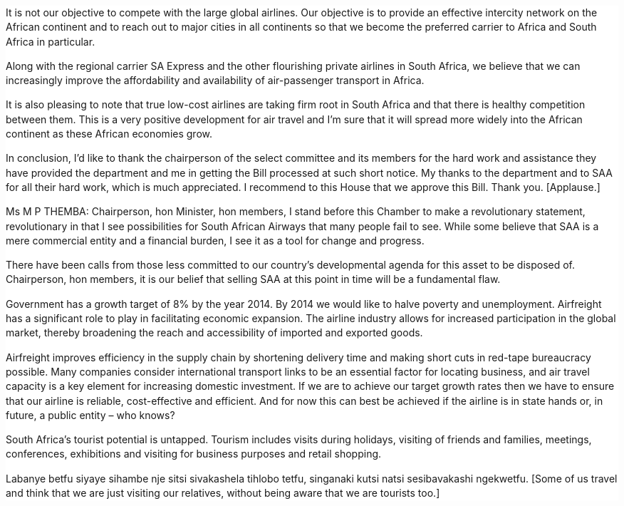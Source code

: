 It is not our objective to compete with the large global airlines. Our
objective is to provide an effective intercity network on the African
continent and to reach out to major cities in all continents so that we
become the preferred carrier to Africa and South Africa in particular.

Along with the regional carrier SA Express and the other flourishing
private airlines in South Africa, we believe that we can increasingly
improve the affordability and availability of air-passenger transport in
Africa.

It is also pleasing to note that true low-cost airlines are taking firm
root in South Africa and that there is healthy competition between them.
This is a very positive development for air travel and I’m sure that it
will spread more widely into the African continent as these African
economies grow.

In conclusion, I’d like to thank the chairperson of the select committee
and its members for the hard work and assistance they have provided the
department and me in getting the Bill processed at such short notice. My
thanks to the department and to SAA for all their hard work, which is much
appreciated. I recommend to this House that we approve this Bill. Thank
you. [Applause.]

Ms M P THEMBA: Chairperson, hon Minister, hon members, I stand before this
Chamber to make a revolutionary statement, revolutionary in that I see
possibilities for South African Airways that many people fail to see. While
some believe that SAA is a mere commercial entity and a financial burden, I
see it as a tool for change and progress.

There have been calls from those less committed to our country’s
developmental agenda for this asset to be disposed of. Chairperson, hon
members, it is our belief that selling SAA at this point in time will be a
fundamental flaw.

Government has a growth target of 8% by the year 2014. By 2014 we would
like to halve poverty and unemployment. Airfreight has a significant role
to play in facilitating economic expansion. The airline industry allows for
increased participation in the global market, thereby broadening the reach
and accessibility of imported and exported goods.

Airfreight improves efficiency in the supply chain by shortening delivery
time and making short cuts in red-tape bureaucracy possible. Many companies
consider international transport links to be an essential factor for
locating business, and air travel capacity is a key element for increasing
domestic investment. If we are to achieve our target growth rates then we
have to ensure that our airline is reliable, cost-effective and efficient.
And for now this can best be achieved if the airline is in state hands or,
in future, a public entity – who knows?

South Africa’s tourist potential is untapped. Tourism includes visits
during holidays, visiting of friends and families, meetings, conferences,
exhibitions and visiting for business purposes and retail shopping.

Labanye betfu siyaye sihambe nje sitsi sivakashela tihlobo tetfu, singanaki
kutsi natsi sesibavakashi ngekwetfu. [Some of us travel and think that we
are just visiting our relatives, without being aware that we are tourists
too.]
